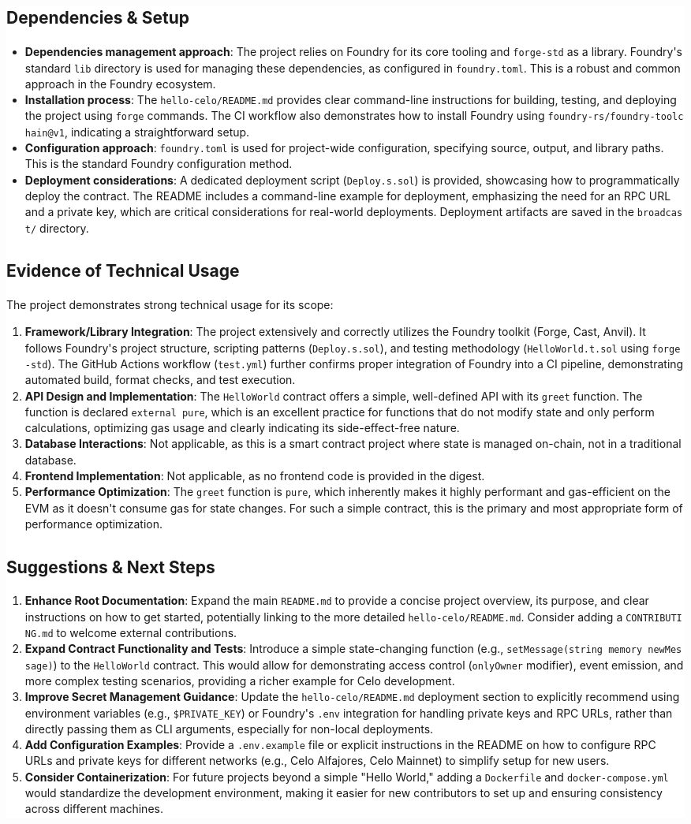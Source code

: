 ## Dependencies & Setup
- **Dependencies management approach**: The project relies on Foundry for its core tooling and `forge-std` as a library. Foundry's standard `lib` directory is used for managing these dependencies, as configured in `foundry.toml`. This is a robust and common approach in the Foundry ecosystem.
- **Installation process**: The `hello-celo/README.md` provides clear command-line instructions for building, testing, and deploying the project using `forge` commands. The CI workflow also demonstrates how to install Foundry using `foundry-rs/foundry-toolchain@v1`, indicating a straightforward setup.
- **Configuration approach**: `foundry.toml` is used for project-wide configuration, specifying source, output, and library paths. This is the standard Foundry configuration method.
- **Deployment considerations**: A dedicated deployment script (`Deploy.s.sol`) is provided, showcasing how to programmatically deploy the contract. The README includes a command-line example for deployment, emphasizing the need for an RPC URL and a private key, which are critical considerations for real-world deployments. Deployment artifacts are saved in the `broadcast/` directory.

## Evidence of Technical Usage
The project demonstrates strong technical usage for its scope:

1.  **Framework/Library Integration**: The project extensively and correctly utilizes the Foundry toolkit (Forge, Cast, Anvil). It follows Foundry's project structure, scripting patterns (`Deploy.s.sol`), and testing methodology (`HelloWorld.t.sol` using `forge-std`). The GitHub Actions workflow (`test.yml`) further confirms proper integration of Foundry into a CI pipeline, demonstrating automated build, format checks, and test execution.
2.  **API Design and Implementation**: The `HelloWorld` contract offers a simple, well-defined API with its `greet` function. The function is declared `external pure`, which is an excellent practice for functions that do not modify state and only perform calculations, optimizing gas usage and clearly indicating its side-effect-free nature.
3.  **Database Interactions**: Not applicable, as this is a smart contract project where state is managed on-chain, not in a traditional database.
4.  **Frontend Implementation**: Not applicable, as no frontend code is provided in the digest.
5.  **Performance Optimization**: The `greet` function is `pure`, which inherently makes it highly performant and gas-efficient on the EVM as it doesn't consume gas for state changes. For such a simple contract, this is the primary and most appropriate form of performance optimization.

## Suggestions & Next Steps
1.  **Enhance Root Documentation**: Expand the main `README.md` to provide a concise project overview, its purpose, and clear instructions on how to get started, potentially linking to the more detailed `hello-celo/README.md`. Consider adding a `CONTRIBUTING.md` to welcome external contributions.
2.  **Expand Contract Functionality and Tests**: Introduce a simple state-changing function (e.g., `setMessage(string memory newMessage)`) to the `HelloWorld` contract. This would allow for demonstrating access control (`onlyOwner` modifier), event emission, and more complex testing scenarios, providing a richer example for Celo development.
3.  **Improve Secret Management Guidance**: Update the `hello-celo/README.md` deployment section to explicitly recommend using environment variables (e.g., `$PRIVATE_KEY`) or Foundry's `.env` integration for handling private keys and RPC URLs, rather than directly passing them as CLI arguments, especially for non-local deployments.
4.  **Add Configuration Examples**: Provide a `.env.example` file or explicit instructions in the README on how to configure RPC URLs and private keys for different networks (e.g., Celo Alfajores, Celo Mainnet) to simplify setup for new users.
5.  **Consider Containerization**: For future projects beyond a simple "Hello World," adding a `Dockerfile` and `docker-compose.yml` would standardize the development environment, making it easier for new contributors to set up and ensuring consistency across different machines.